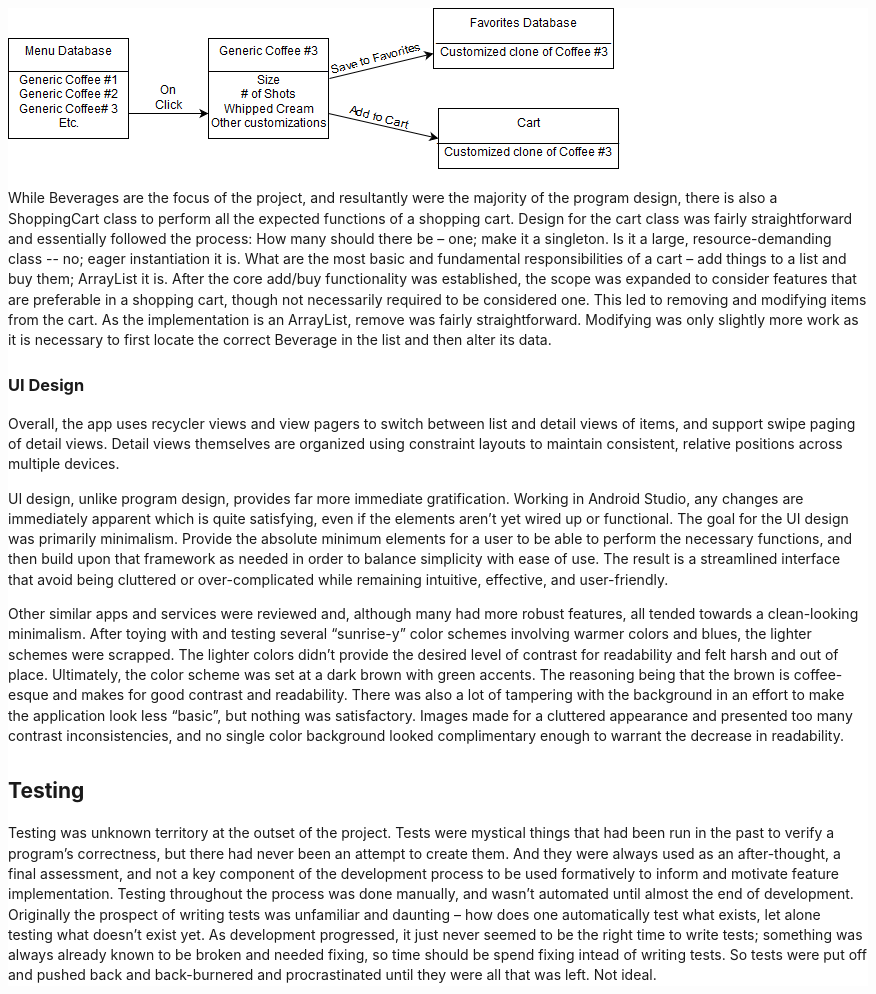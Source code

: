 ![Diagram of interaction](https://github.com/trazok/gorbert/blob/master/Untitled%20Diagram.png)

While Beverages are the focus of the project, and resultantly were the majority of the program design, there is also a ShoppingCart class to perform all the expected functions of a shopping cart. Design for the cart class was fairly straightforward and essentially followed the process: How many should there be – one; make it a singleton. Is it a large, resource-demanding class -- no; eager instantiation it is. What are the most basic and fundamental responsibilities of a cart – add things to a list and buy them; ArrayList it is. After the core add/buy functionality was established, the scope was expanded to consider features that are preferable in a shopping cart, though not necessarily required to be considered one. This led to removing and modifying items from the cart. As the implementation is an ArrayList, remove was fairly straightforward. Modifying was only slightly more work as it is necessary to first locate the correct Beverage in the list and then alter its data. 

### UI Design

Overall, the app uses recycler views and view pagers to switch between list and detail views of items, and support swipe paging of detail views. Detail views themselves are organized using constraint layouts to maintain consistent, relative positions across multiple devices. 

UI design, unlike program design, provides far more immediate gratification. Working in Android Studio, any changes are immediately apparent which is quite satisfying, even if the elements aren’t yet wired up or functional. The goal for the UI design was primarily minimalism. Provide the absolute minimum elements for a user to be able to perform the necessary functions, and then build upon that framework as needed in order to balance simplicity with ease of use. The result is a streamlined interface that avoid being cluttered or over-complicated while remaining intuitive, effective, and user-friendly. 

Other similar apps and services were reviewed and, although many had more robust features, all tended towards a clean-looking minimalism. After toying with and testing several “sunrise-y” color schemes involving warmer colors and blues, the lighter schemes were scrapped. The lighter colors didn’t provide the desired level of contrast for readability and felt harsh and out of place. Ultimately, the color scheme was set at a dark brown with green accents. The reasoning being that the brown is coffee-esque and makes for good contrast and readability. There was also a lot of tampering with the background in an effort to make the application look less “basic”, but nothing was satisfactory. Images made for a cluttered appearance and presented too many contrast inconsistencies, and no single color background looked complimentary enough to warrant the decrease in readability.

## Testing
	
Testing was unknown territory at the outset of the project. Tests were mystical things that had been run in the past to verify a program’s correctness, but there had never been an attempt to create them. And they were always used as an after-thought, a final assessment, and not a key component of the development process to be used formatively to inform and motivate feature implementation. Testing throughout the process was done manually, and wasn’t automated until almost the end of development. Originally the prospect of writing tests was unfamiliar and daunting – how does one automatically test what exists, let alone testing what doesn’t exist yet. As development progressed, it just never seemed to be the right time to write tests; something was always already known to be broken and needed fixing, so time should be spend fixing intead of writing tests. So tests were put off and pushed back and back-burnered and procrastinated until they were all that was left. Not ideal.
